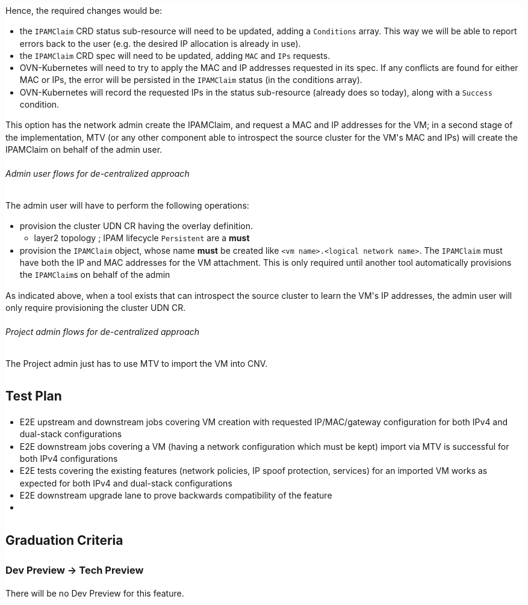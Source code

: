 Hence, the required changes would be:
- the `IPAMClaim` CRD status sub-resource will need to be updated, adding a
  `Conditions` array. This way we will be able to report errors back to the
  user (e.g. the desired IP allocation is already in use).
- the `IPAMClaim` CRD spec will need to be updated, adding `MAC` and `IPs`
  requests.
- OVN-Kubernetes will need to try to apply the MAC and IP addresses requested
  in its spec. If any conflicts are found for either MAC or IPs, the error will
  be persisted in the `IPAMClaim` status (in the conditions array).
- OVN-Kubernetes will record the requested IPs in the status sub-resource
  (already does so today), along with a `Success` condition.

This option has the network admin create the IPAMClaim, and request a MAC and
IP addresses for the VM; in a second stage of the implementation, MTV (or any
other component able to introspect the source cluster for the VM's MAC and IPs)
will create the IPAMClaim on behalf of the admin user.

###### Admin user flows for de-centralized approach

The admin user will have to perform the following operations:
- provision the cluster UDN CR having the overlay definition.
  - layer2 topology ; IPAM lifecycle `Persistent` are a **must**
- provision the `IPAMClaim` object, whose name **must** be created like
  `<vm name>.<logical network name>`. The `IPAMClaim` must have both the IP and
  MAC addresses for the VM attachment. This is only required until another tool
  automatically provisions the `IPAMClaim`s on behalf of the admin

As indicated above, when a tool exists that can introspect the source cluster
to learn the VM's IP addresses, the admin user will only require provisioning
the cluster UDN CR.

###### Project admin flows for de-centralized approach

The Project admin just has to use MTV to import the VM into CNV.

## Test Plan

* E2E upstream and downstream jobs covering VM creation with requested
  IP/MAC/gateway configuration for both IPv4 and dual-stack configurations
* E2E downstream jobs covering a VM (having a network configuration which must
  be kept) import via MTV is successful for both IPv4 configurations
* E2E tests covering the existing features (network policies, IP spoof
  protection, services) for an imported VM works as expected for both IPv4 and
  dual-stack configurations
* E2E downstream upgrade lane to prove backwards compatibility of the feature
* 

## Graduation Criteria

### Dev Preview -> Tech Preview

There will be no Dev Preview for this feature.
